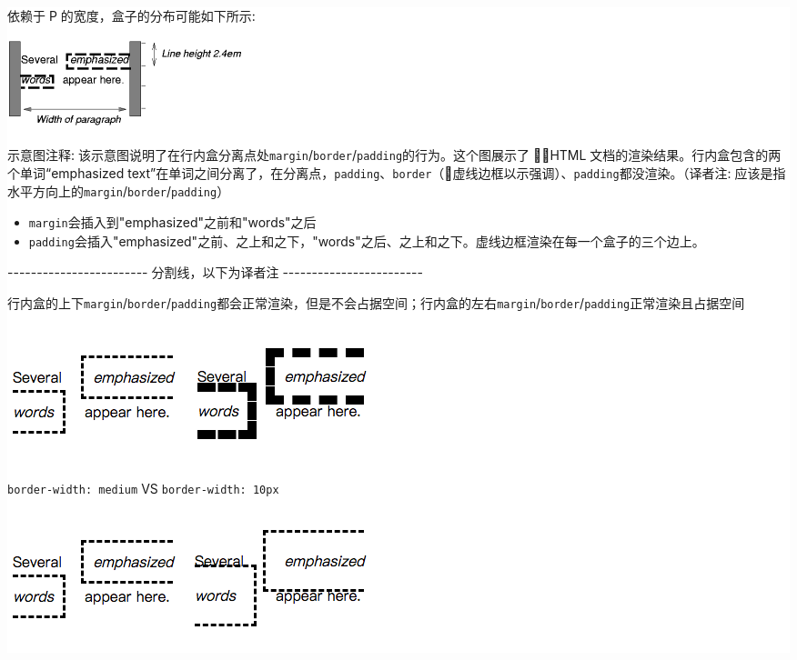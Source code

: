 依赖于 P 的宽度，盒子的分布可能如下所示:

![diagram-inline-layout](./img/diagram-inline-layout.png)

示意图注释: 该示意图说明了在行内盒分离点处`margin`/`border`/`padding`的行为。这个图展示了 HTML 文档的渲染结果。行内盒包含的两个单词“emphasized text”在单词之间分离了，在分离点，`padding`、`border`（虚线边框以示强调）、`padding`都没渲染。（译者注: 应该是指水平方向上的`margin`/`border`/`padding`）

- `margin`会插入到"emphasized"之前和"words"之后
- `padding`会插入"emphasized"之前、之上和之下，"words"之后、之上和之下。虚线边框渲染在每一个盒子的三个边上。

------------------------ 分割线，以下为译者注 ------------------------

行内盒的上下`margin`/`border`/`padding`都会正常渲染，但是不会占据空间；行内盒的左右`margin`/`border`/`padding`正常渲染且占据空间

![padding-border-normal](./img/padding-border-normal.png) ![border-10px](./img/border-10px.png)

`border-width: medium` VS `border-width: 10px`

![padding-border-normal](./img/padding-border-normal.png) ![padding-20px](./img/padding-20px.png)
